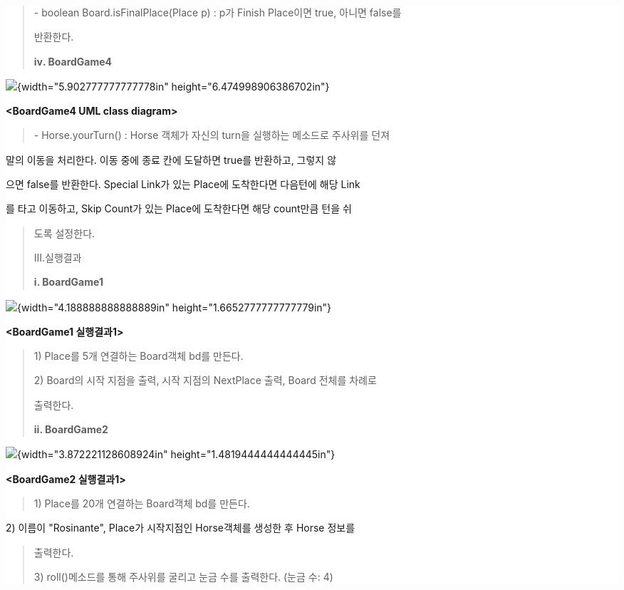 >
> \- boolean Board.isFinalPlace(Place p) : p가 Finish Place이면 true,
> 아니면 false를
>
> 반환한다.
>
> **ⅳ. BoardGame4**

![](vertopal_6d46aef7fd734fd2bdacf2f56c66b45b/media/image4.png){width="5.902777777777778in"
height="6.474998906386702in"}

**\<BoardGame4 UML class diagram\>**

> \- Horse.yourTurn() : Horse 객체가 자신의 turn을 실행하는 메소드로
> 주사위를 던져

말의 이동을 처리한다. 이동 중에 종료 칸에 도달하면 true를 반환하고,
그렇지 않

으면 false를 반환한다. Special Link가 있는 Place에 도착한다면 다음턴에
해당 Link

를 타고 이동하고, Skip Count가 있는 Place에 도착한다면 해당 count만큼
턴을 쉬

> 도록 설정한다.
>
> Ⅲ.실행결과
>
> **ⅰ. BoardGame1**

![](vertopal_6d46aef7fd734fd2bdacf2f56c66b45b/media/image5.png){width="4.188888888888889in"
height="1.6652777777777779in"}

**\<BoardGame1 실행결과1\>**

> 1\) Place를 5개 연결하는 Board객체 bd를 만든다.
>
> 2\) Board의 시작 지점을 출력, 시작 지점의 NextPlace 출력, Board 전체를
> 차례로
>
> 출력한다.
>
> **ⅱ. BoardGame2**

![](vertopal_6d46aef7fd734fd2bdacf2f56c66b45b/media/image6.png){width="3.872221128608924in"
height="1.4819444444444445in"}

**\<BoardGame2 실행결과1\>**

> 1\) Place를 20개 연결하는 Board객체 bd를 만든다.

2\) 이름이 "Rosinante", Place가 시작지점인 Horse객체를 생성한 후 Horse
정보를

> 출력한다.
>
> 3\) roll()메소드를 통해 주사위를 굴리고 눈금 수를 출력한다. (눈금 수:
> 4)
